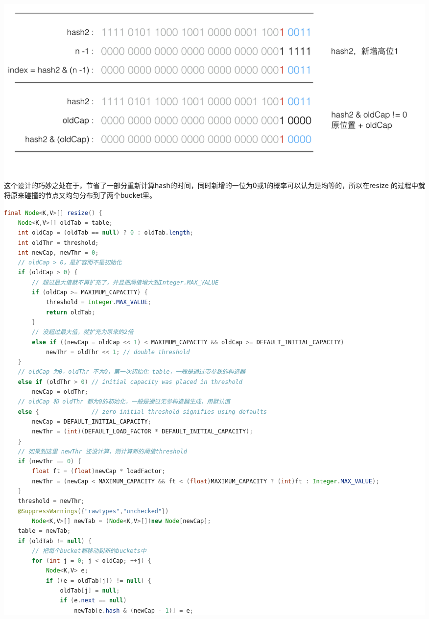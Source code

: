 ![image.png](./image-201712081411/eedabe1656ed7f97194750c498be4091.png)

这个设计的巧妙之处在于，节省了一部分重新计算hash的时间，同时新增的一位为0或1的概率可以认为是均等的，所以在resize 的过程中就将原来碰撞的节点又均匀分布到了两个bucket里。

```java
final Node<K,V>[] resize() {
    Node<K,V>[] oldTab = table;
    int oldCap = (oldTab == null) ? 0 : oldTab.length;
    int oldThr = threshold;
    int newCap, newThr = 0;
    // oldCap > 0，是扩容而不是初始化
    if (oldCap > 0) {
        // 超过最大值就不再扩充了，并且把阈值增大到Integer.MAX_VALUE
        if (oldCap >= MAXIMUM_CAPACITY) {
            threshold = Integer.MAX_VALUE;
            return oldTab;
        }
        // 没超过最大值，就扩充为原来的2倍
        else if ((newCap = oldCap << 1) < MAXIMUM_CAPACITY && oldCap >= DEFAULT_INITIAL_CAPACITY)
            newThr = oldThr << 1; // double threshold
    }
    // oldCap 为0，oldThr 不为0，第一次初始化 table，一般是通过带参数的构造器
    else if (oldThr > 0) // initial capacity was placed in threshold
        newCap = oldThr;
    // oldCap 和 oldThr 都为0的初始化，一般是通过无参构造器生成，用默认值
    else {               // zero initial threshold signifies using defaults
        newCap = DEFAULT_INITIAL_CAPACITY;
        newThr = (int)(DEFAULT_LOAD_FACTOR * DEFAULT_INITIAL_CAPACITY);
    }
    // 如果到这里 newThr 还没计算，则计算新的阈值threshold
    if (newThr == 0) {
        float ft = (float)newCap * loadFactor;
        newThr = (newCap < MAXIMUM_CAPACITY && ft < (float)MAXIMUM_CAPACITY ? (int)ft : Integer.MAX_VALUE);
    }
    threshold = newThr;
    @SuppressWarnings({"rawtypes","unchecked"})
        Node<K,V>[] newTab = (Node<K,V>[])new Node[newCap];
    table = newTab;
    if (oldTab != null) {
        // 把每个bucket都移动到新的buckets中
        for (int j = 0; j < oldCap; ++j) {
            Node<K,V> e;
            if ((e = oldTab[j]) != null) {
                oldTab[j] = null;
                if (e.next == null)
                    newTab[e.hash & (newCap - 1)] = e;
```